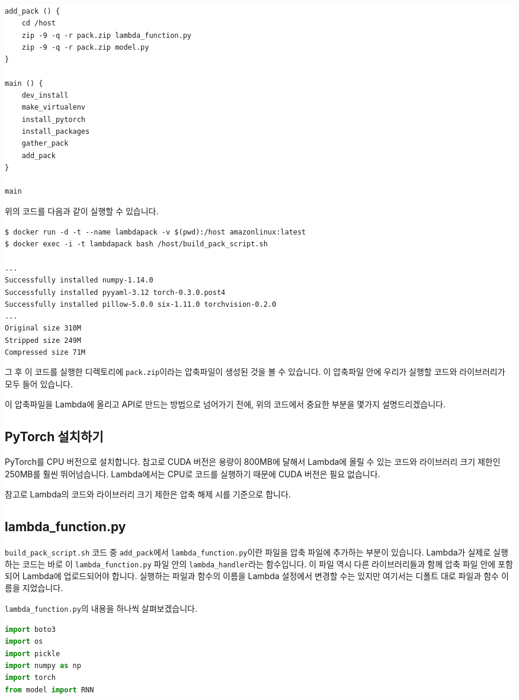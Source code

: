 ```shell
add_pack () {
    cd /host
    zip -9 -q -r pack.zip lambda_function.py
    zip -9 -q -r pack.zip model.py
}

main () {
    dev_install
    make_virtualenv
    install_pytorch
    install_packages
    gather_pack
    add_pack
}

main
```

위의 코드를 다음과 같이 실행할 수 있습니다.

```shell
$ docker run -d -t --name lambdapack -v $(pwd):/host amazonlinux:latest
$ docker exec -i -t lambdapack bash /host/build_pack_script.sh

...
Successfully installed numpy-1.14.0
Successfully installed pyyaml-3.12 torch-0.3.0.post4
Successfully installed pillow-5.0.0 six-1.11.0 torchvision-0.2.0
...
Original size 310M
Stripped size 249M
Compressed size 71M
```

그 후 이 코드를 실행한 디렉토리에 `pack.zip`이라는 압축파일이 생성된 것을 볼 수 있습니다. 이 압축파일 안에 우리가 실행할 코드와 라이브러리가 모두 들어 있습니다.

이 압축파일을 Lambda에 올리고 API로 만드는 방법으로 넘어가기 전에, 위의 코드에서 중요한 부분을 몇가지 설명드리겠습니다.

## PyTorch 설치하기

PyTorch를 CPU 버전으로 설치합니다. 참고로 CUDA 버전은 용량이 800MB에 달해서 Lambda에 올릴 수 있는 코드와 라이브러리 크기 제한인 250MB를 훨씬 뛰어넘습니다. Lambda에서는 CPU로 코드를 실행하기 때문에 CUDA 버전은 필요 없습니다.

참고로 Lambda의 코드와 라이브러리 크기 제한은 압축 해제 시를 기준으로 합니다.

## lambda_function.py

`build_pack_script.sh` 코드 중 `add_pack`에서 `lambda_function.py`이란 파일을 압축 파일에 추가하는 부분이 있습니다. Lambda가 실제로 실행하는 코드는 바로 이 `lambda_function.py` 파일 안의 `lambda_handler`라는 함수입니다. 이 파일 역시 다른 라이브러리들과 함께 압축 파일 안에 포함되어 Lambda에 업로드되어야 합니다. 실행하는 파일과 함수의 이름을 Lambda 설정에서 변경할 수는 있지만 여기서는 디폴트 대로 파일과 함수 이름을 지었습니다. 

`lambda_function.py`의 내용을 하나씩 살펴보겠습니다.

```python
import boto3
import os
import pickle
import numpy as np
import torch
from model import RNN
```
